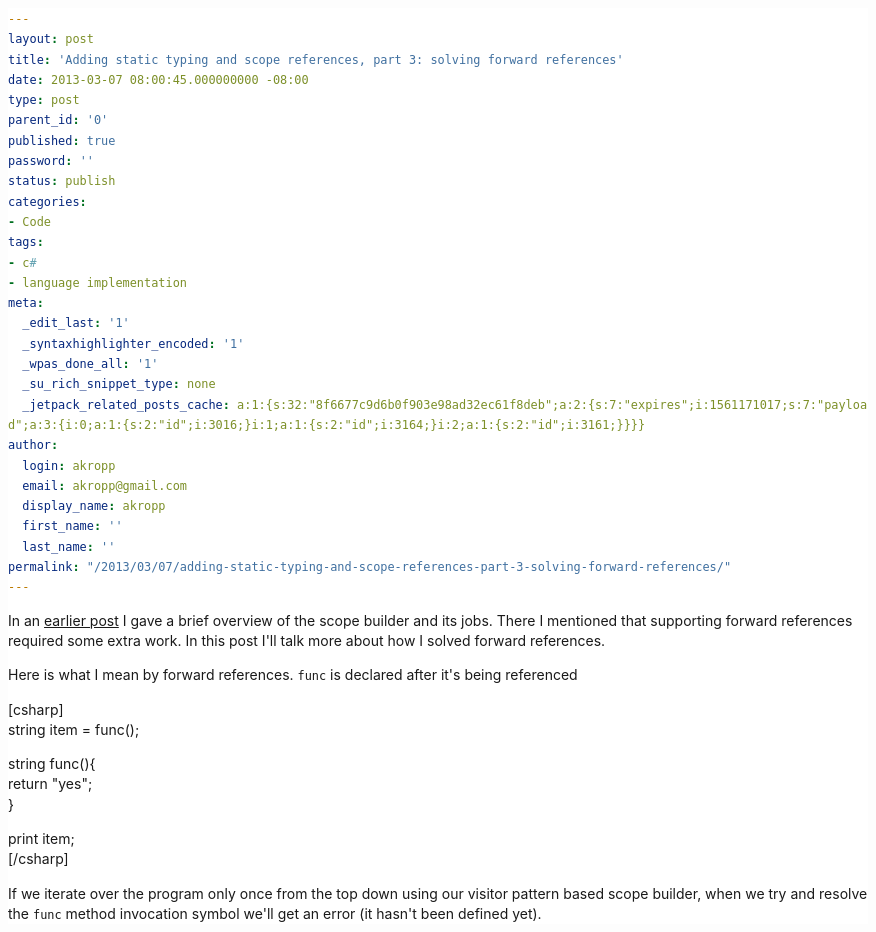 ```yaml
---
layout: post
title: 'Adding static typing and scope references, part 3: solving forward references'
date: 2013-03-07 08:00:45.000000000 -08:00
type: post
parent_id: '0'
published: true
password: ''
status: publish
categories:
- Code
tags:
- c#
- language implementation
meta:
  _edit_last: '1'
  _syntaxhighlighter_encoded: '1'
  _wpas_done_all: '1'
  _su_rich_snippet_type: none
  _jetpack_related_posts_cache: a:1:{s:32:"8f6677c9d6b0f903e98ad32ec61f8deb";a:2:{s:7:"expires";i:1561171017;s:7:"payload";a:3:{i:0;a:1:{s:2:"id";i:3016;}i:1;a:1:{s:2:"id";i:3164;}i:2;a:1:{s:2:"id";i:3161;}}}}
author:
  login: akropp
  email: akropp@gmail.com
  display_name: akropp
  first_name: ''
  last_name: ''
permalink: "/2013/03/07/adding-static-typing-and-scope-references-part-3-solving-forward-references/"
---
```

In an [earlier post](http://onoffswitch.net/adding-static-typing-and-scope-validation-into-the-language-part-1/) I gave a brief overview of the scope builder and its jobs. There I mentioned that supporting forward references required some extra work. In this post I'll talk more about how I solved forward references.

Here is what I mean by forward references. `func` is declared after it's being referenced

[csharp]  
string item = func();

string func(){  
 return "yes";  
}

print item;  
[/csharp]

If we iterate over the program only once from the top down using our visitor pattern based scope builder, when we try and resolve the `func` method invocation symbol we'll get an error (it hasn't been defined yet).
